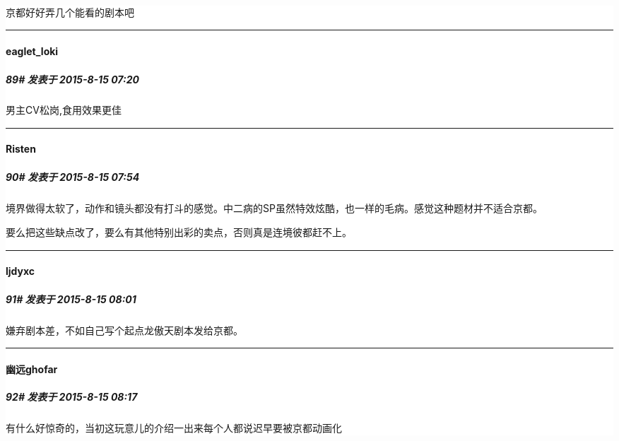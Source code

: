 京都好好弄几个能看的剧本吧







-----

####  eaglet_loki  
##### 89#       发表于 2015-8-15 07:20




男主CV松岗,食用效果更佳







-----

####  Risten  
##### 90#       发表于 2015-8-15 07:54




境界做得太软了，动作和镜头都没有打斗的感觉。中二病的SP虽然特效炫酷，也一样的毛病。感觉这种题材并不适合京都。

要么把这些缺点改了，要么有其他特别出彩的卖点，否则真是连境彼都赶不上。







-----

####  ljdyxc  
##### 91#       发表于 2015-8-15 08:01




嫌弃剧本差，不如自己写个起点龙傲天剧本发给京都。







-----

####  幽远ghofar  
##### 92#       发表于 2015-8-15 08:17




有什么好惊奇的，当初这玩意儿的介绍一出来每个人都说迟早要被京都动画化



